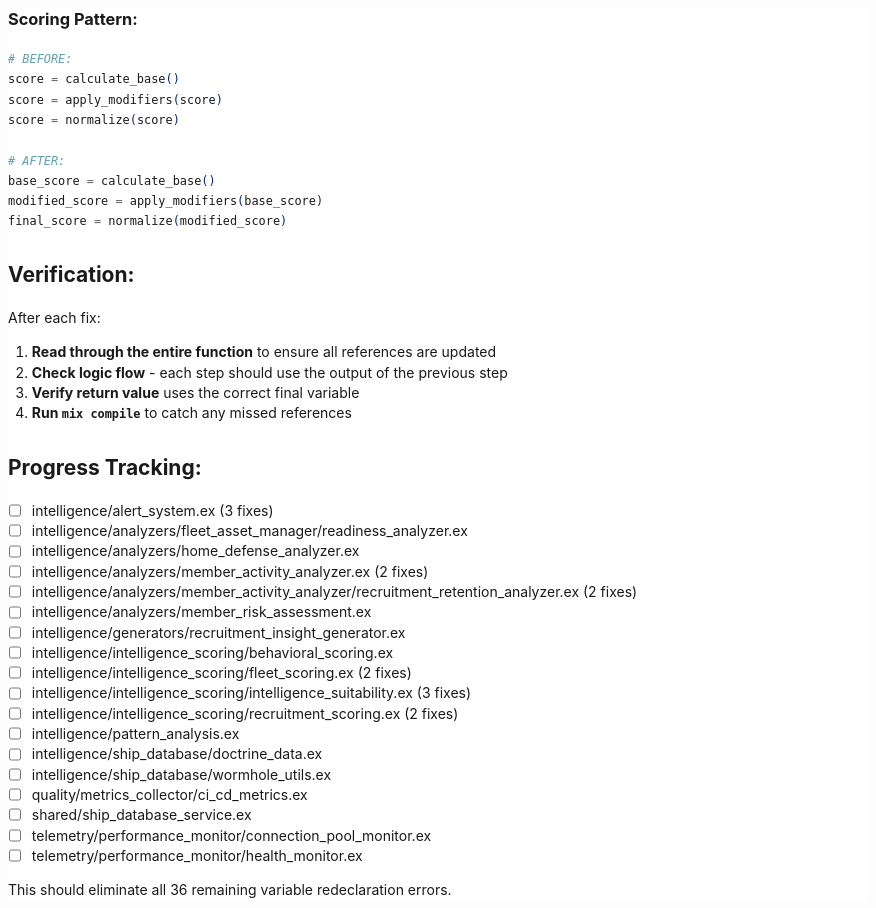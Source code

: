 ### Scoring Pattern:
```elixir
# BEFORE:
score = calculate_base()
score = apply_modifiers(score)
score = normalize(score)

# AFTER:
base_score = calculate_base()
modified_score = apply_modifiers(base_score)
final_score = normalize(modified_score)
```

## Verification:
After each fix:
1. **Read through the entire function** to ensure all references are updated
2. **Check logic flow** - each step should use the output of the previous step
3. **Verify return value** uses the correct final variable
4. **Run `mix compile`** to catch any missed references

## Progress Tracking:
- [ ] intelligence/alert_system.ex (3 fixes)
- [ ] intelligence/analyzers/fleet_asset_manager/readiness_analyzer.ex
- [ ] intelligence/analyzers/home_defense_analyzer.ex
- [ ] intelligence/analyzers/member_activity_analyzer.ex (2 fixes)
- [ ] intelligence/analyzers/member_activity_analyzer/recruitment_retention_analyzer.ex (2 fixes)
- [ ] intelligence/analyzers/member_risk_assessment.ex
- [ ] intelligence/generators/recruitment_insight_generator.ex
- [ ] intelligence/intelligence_scoring/behavioral_scoring.ex
- [ ] intelligence/intelligence_scoring/fleet_scoring.ex (2 fixes)
- [ ] intelligence/intelligence_scoring/intelligence_suitability.ex (3 fixes)
- [ ] intelligence/intelligence_scoring/recruitment_scoring.ex (2 fixes)
- [ ] intelligence/pattern_analysis.ex
- [ ] intelligence/ship_database/doctrine_data.ex
- [ ] intelligence/ship_database/wormhole_utils.ex
- [ ] quality/metrics_collector/ci_cd_metrics.ex
- [ ] shared/ship_database_service.ex
- [ ] telemetry/performance_monitor/connection_pool_monitor.ex
- [ ] telemetry/performance_monitor/health_monitor.ex

This should eliminate all 36 remaining variable redeclaration errors.